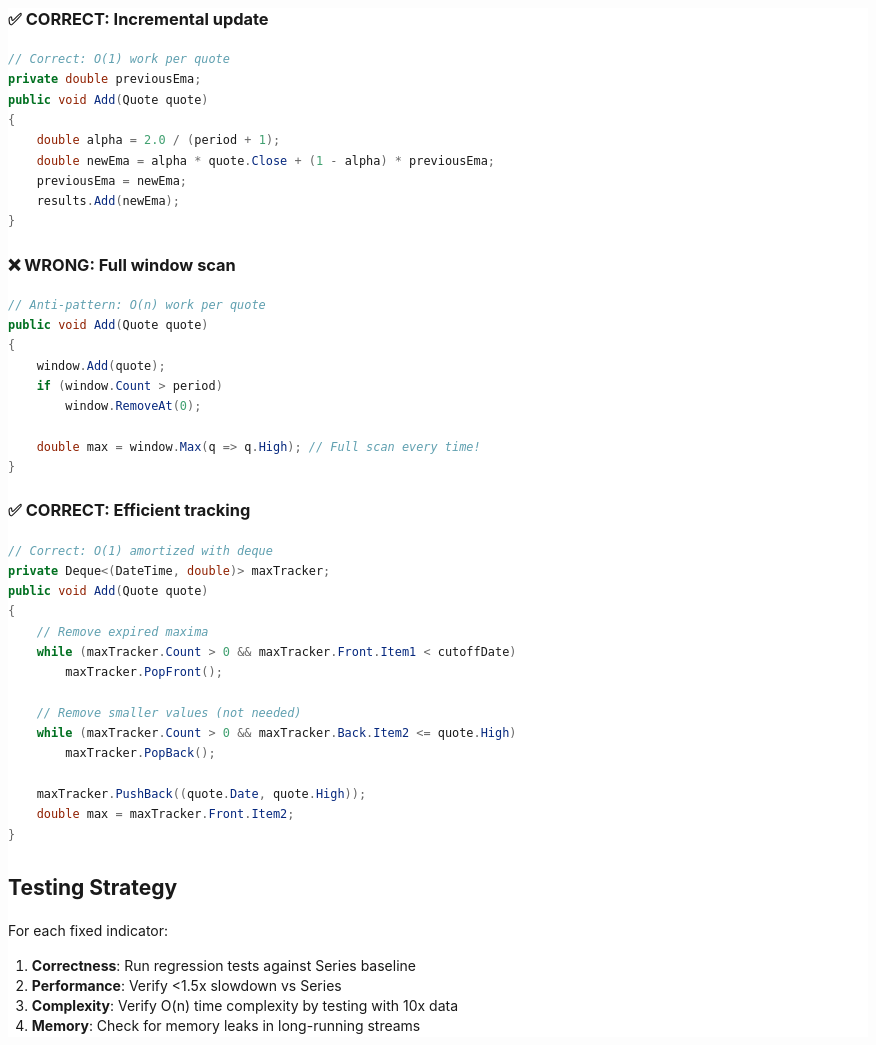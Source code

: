 ### ✅ CORRECT: Incremental update

```csharp
// Correct: O(1) work per quote
private double previousEma;
public void Add(Quote quote)
{
    double alpha = 2.0 / (period + 1);
    double newEma = alpha * quote.Close + (1 - alpha) * previousEma;
    previousEma = newEma;
    results.Add(newEma);
}
```

### ❌ WRONG: Full window scan

```csharp
// Anti-pattern: O(n) work per quote
public void Add(Quote quote)
{
    window.Add(quote);
    if (window.Count > period)
        window.RemoveAt(0);
    
    double max = window.Max(q => q.High); // Full scan every time!
}
```

### ✅ CORRECT: Efficient tracking

```csharp
// Correct: O(1) amortized with deque
private Deque<(DateTime, double)> maxTracker;
public void Add(Quote quote)
{
    // Remove expired maxima
    while (maxTracker.Count > 0 && maxTracker.Front.Item1 < cutoffDate)
        maxTracker.PopFront();
    
    // Remove smaller values (not needed)
    while (maxTracker.Count > 0 && maxTracker.Back.Item2 <= quote.High)
        maxTracker.PopBack();
    
    maxTracker.PushBack((quote.Date, quote.High));
    double max = maxTracker.Front.Item2;
}
```

## Testing Strategy

For each fixed indicator:

1. **Correctness**: Run regression tests against Series baseline
2. **Performance**: Verify <1.5x slowdown vs Series
3. **Complexity**: Verify O(n) time complexity by testing with 10x data
4. **Memory**: Check for memory leaks in long-running streams
